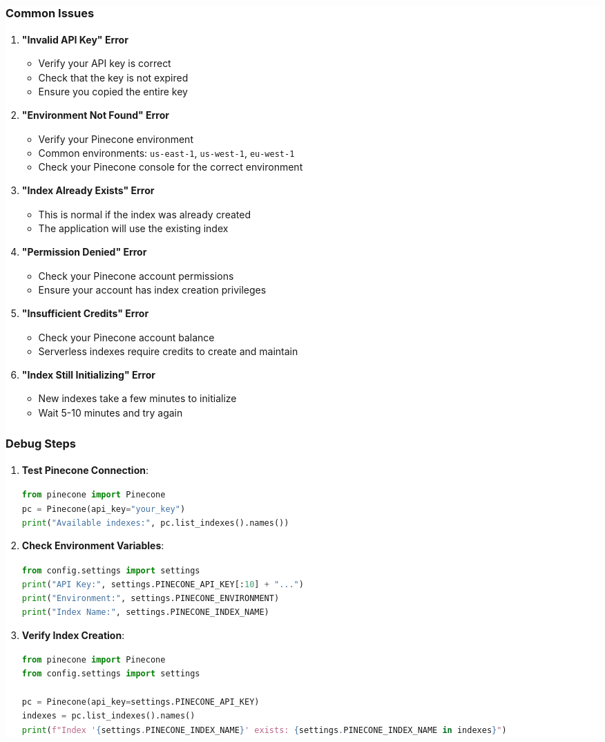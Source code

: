 ### Common Issues

1. **"Invalid API Key" Error**
   - Verify your API key is correct
   - Check that the key is not expired
   - Ensure you copied the entire key

2. **"Environment Not Found" Error**
   - Verify your Pinecone environment
   - Common environments: `us-east-1`, `us-west-1`, `eu-west-1`
   - Check your Pinecone console for the correct environment

3. **"Index Already Exists" Error**
   - This is normal if the index was already created
   - The application will use the existing index

4. **"Permission Denied" Error**
   - Check your Pinecone account permissions
   - Ensure your account has index creation privileges

5. **"Insufficient Credits" Error**
   - Check your Pinecone account balance
   - Serverless indexes require credits to create and maintain

6. **"Index Still Initializing" Error**
   - New indexes take a few minutes to initialize
   - Wait 5-10 minutes and try again

### Debug Steps

1. **Test Pinecone Connection**:
   ```python
   from pinecone import Pinecone
   pc = Pinecone(api_key="your_key")
   print("Available indexes:", pc.list_indexes().names())
   ```

2. **Check Environment Variables**:
   ```python
   from config.settings import settings
   print("API Key:", settings.PINECONE_API_KEY[:10] + "...")
   print("Environment:", settings.PINECONE_ENVIRONMENT)
   print("Index Name:", settings.PINECONE_INDEX_NAME)
   ```

3. **Verify Index Creation**:
   ```python
   from pinecone import Pinecone
   from config.settings import settings
   
   pc = Pinecone(api_key=settings.PINECONE_API_KEY)
   indexes = pc.list_indexes().names()
   print(f"Index '{settings.PINECONE_INDEX_NAME}' exists: {settings.PINECONE_INDEX_NAME in indexes}")
   ```
